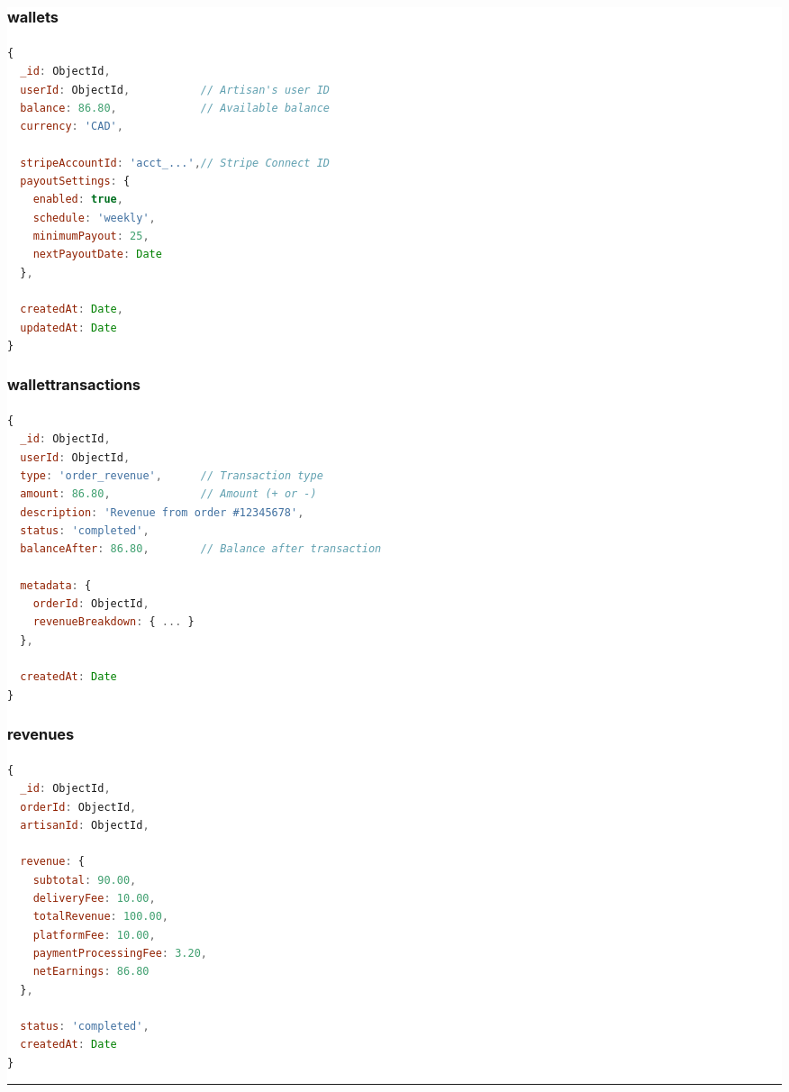 ### wallets
```javascript
{
  _id: ObjectId,
  userId: ObjectId,           // Artisan's user ID
  balance: 86.80,             // Available balance
  currency: 'CAD',
  
  stripeAccountId: 'acct_...',// Stripe Connect ID
  payoutSettings: {
    enabled: true,
    schedule: 'weekly',
    minimumPayout: 25,
    nextPayoutDate: Date
  },
  
  createdAt: Date,
  updatedAt: Date
}
```

### wallettransactions
```javascript
{
  _id: ObjectId,
  userId: ObjectId,
  type: 'order_revenue',      // Transaction type
  amount: 86.80,              // Amount (+ or -)
  description: 'Revenue from order #12345678',
  status: 'completed',
  balanceAfter: 86.80,        // Balance after transaction
  
  metadata: {
    orderId: ObjectId,
    revenueBreakdown: { ... }
  },
  
  createdAt: Date
}
```

### revenues
```javascript
{
  _id: ObjectId,
  orderId: ObjectId,
  artisanId: ObjectId,
  
  revenue: {
    subtotal: 90.00,
    deliveryFee: 10.00,
    totalRevenue: 100.00,
    platformFee: 10.00,
    paymentProcessingFee: 3.20,
    netEarnings: 86.80
  },
  
  status: 'completed',
  createdAt: Date
}
```

---